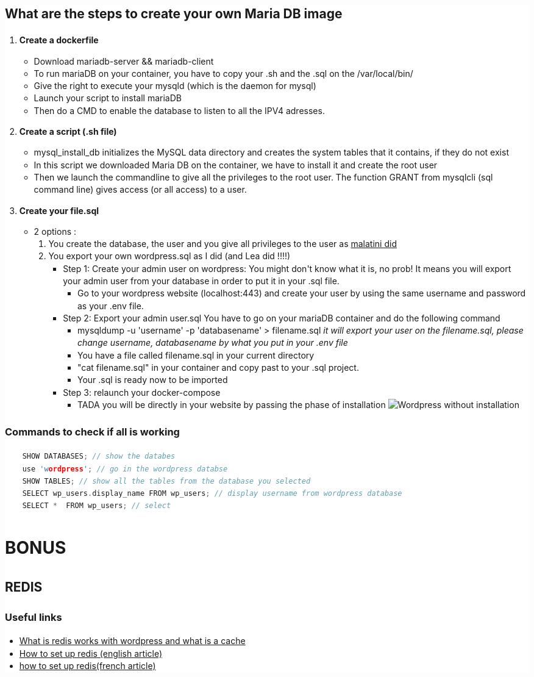 ## What are the steps to create your own Maria DB image
1. **Create a dockerfile**
	- Download mariadb-server && mariadb-client
	- To run mariaDB on your container, you have to copy your .sh and the .sql on the /var/local/bin/
	- Give the right to execute your mysqld (which is the daemon for mysql)
	- Launch your script to install mariaDB
	- Then do a CMD to enable the database to listen to all the IPV4 adresses.

2. **Create a script (.sh file)**
	- mysql_install_db initializes the MySQL data directory and creates the system tables that it contains, if they do not exist
	- In this script we downloaded Maria DB on the container, we have to install it and create the root user
	- Then we launch the commandline to give all the privileges to the root user. The function GRANT from mysqlcli (sql command line) gives access (or all access) to a user.

3. **Create your file.sql**
	- 2 options :
		1. You create the database, the user and you give all privileges to the user
			as [malatini did](https://github.com/42cursus/inception/blob/validated/srcs/requirements/mariadb/config/create_db.sql)
		2. You export your own wordpress.sql as I did (and Lea did !!!!)
			- Step 1: Create your admin user on wordpress:
				You might don't know what it is, no prob! It means you will export your admin user from your database in order to put it in your .sql file.
				- Go to your wordpress website (localhost:443) and create your user by using the same username and password as your .env file.
			- Step 2: Export your admin user.sql
				You have to go on your mariaDB container and do the following command
				- mysqldump -u 'username' -p 'databasename' > filename.sql *it will export your user on the filename.sql, please change username, databasename by what you put in your .env file*
				- You have a file called filename.sql in your current directory
				- "cat filename.sql" in your container and copy past to your .sql project.
				- Your .sql is ready now to be imported
			- Step 3: relaunch your docker-compose
				- TADA you will be directly in your website by passing the phase of installation
![Wordpress without installation](images/wordpress_page.png)

### Commands to check if all is working
```c
	SHOW DATABASES; // show the databes
	use 'wordpress'; // go in the wordpress databse
	SHOW TABLES; // show all the tables from the database you selected
	SELECT wp_users.display_name FROM wp_users; // display username from wordpress database
	SELECT *  FROM wp_users; // select
```

# BONUS

## REDIS
### Useful links
- [What is redis works with wordpress and what is a cache](https://www.section.io/engineering-education/how-to-set-up-and-configure-redis-caching-for-wordpress/)  
- [How to set up redis (english article)](https://www.vultr.com/docshow-to-setup-redis-caching-for-wordpress-with-ubuntu-20-04-and-nginx/)  
- [how to set up redis(french article)](https://gaelbillon.com/installer-et-configurer-redis-pour-wordpress-en-5-minutes/)  
